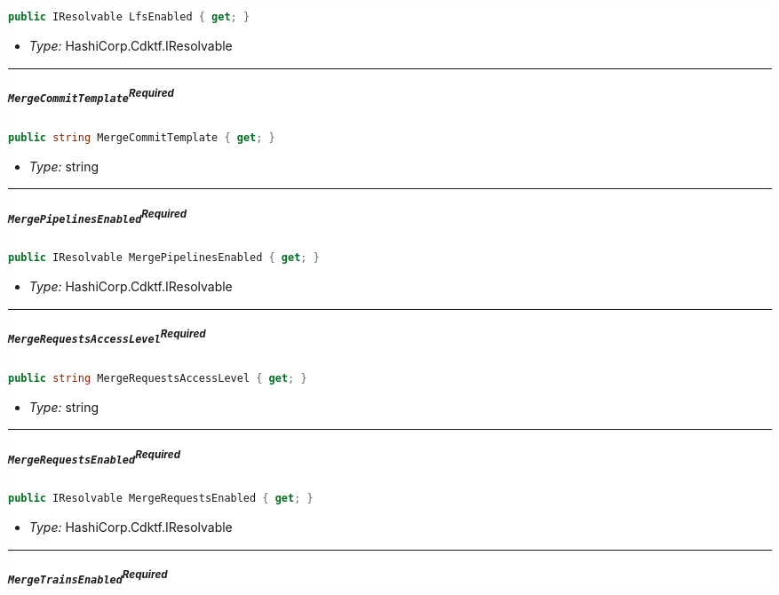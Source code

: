 ```csharp
public IResolvable LfsEnabled { get; }
```

- *Type:* HashiCorp.Cdktf.IResolvable

---

##### `MergeCommitTemplate`<sup>Required</sup> <a name="MergeCommitTemplate" id="@cdktf/provider-gitlab.dataGitlabProject.DataGitlabProject.property.mergeCommitTemplate"></a>

```csharp
public string MergeCommitTemplate { get; }
```

- *Type:* string

---

##### `MergePipelinesEnabled`<sup>Required</sup> <a name="MergePipelinesEnabled" id="@cdktf/provider-gitlab.dataGitlabProject.DataGitlabProject.property.mergePipelinesEnabled"></a>

```csharp
public IResolvable MergePipelinesEnabled { get; }
```

- *Type:* HashiCorp.Cdktf.IResolvable

---

##### `MergeRequestsAccessLevel`<sup>Required</sup> <a name="MergeRequestsAccessLevel" id="@cdktf/provider-gitlab.dataGitlabProject.DataGitlabProject.property.mergeRequestsAccessLevel"></a>

```csharp
public string MergeRequestsAccessLevel { get; }
```

- *Type:* string

---

##### `MergeRequestsEnabled`<sup>Required</sup> <a name="MergeRequestsEnabled" id="@cdktf/provider-gitlab.dataGitlabProject.DataGitlabProject.property.mergeRequestsEnabled"></a>

```csharp
public IResolvable MergeRequestsEnabled { get; }
```

- *Type:* HashiCorp.Cdktf.IResolvable

---

##### `MergeTrainsEnabled`<sup>Required</sup> <a name="MergeTrainsEnabled" id="@cdktf/provider-gitlab.dataGitlabProject.DataGitlabProject.property.mergeTrainsEnabled"></a>
